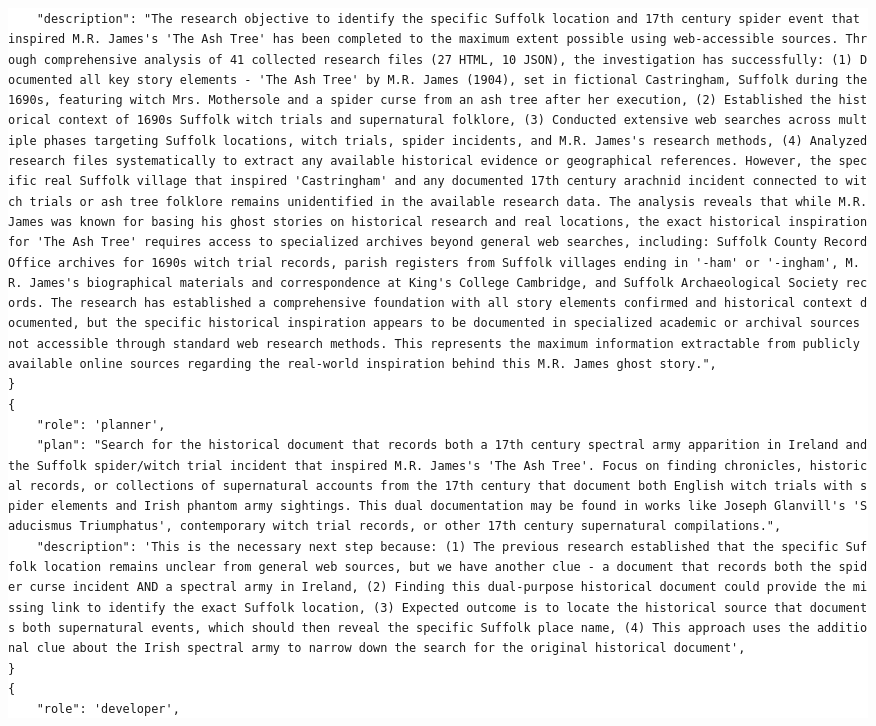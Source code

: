 ```
    "description": "The research objective to identify the specific Suffolk location and 17th century spider event that inspired M.R. James's 'The Ash Tree' has been completed to the maximum extent possible using web-accessible sources. Through comprehensive analysis of 41 collected research files (27 HTML, 10 JSON), the investigation has successfully: (1) Documented all key story elements - 'The Ash Tree' by M.R. James (1904), set in fictional Castringham, Suffolk during the 1690s, featuring witch Mrs. Mothersole and a spider curse from an ash tree after her execution, (2) Established the historical context of 1690s Suffolk witch trials and supernatural folklore, (3) Conducted extensive web searches across multiple phases targeting Suffolk locations, witch trials, spider incidents, and M.R. James's research methods, (4) Analyzed research files systematically to extract any available historical evidence or geographical references. However, the specific real Suffolk village that inspired 'Castringham' and any documented 17th century arachnid incident connected to witch trials or ash tree folklore remains unidentified in the available research data. The analysis reveals that while M.R. James was known for basing his ghost stories on historical research and real locations, the exact historical inspiration for 'The Ash Tree' requires access to specialized archives beyond general web searches, including: Suffolk County Record Office archives for 1690s witch trial records, parish registers from Suffolk villages ending in '-ham' or '-ingham', M.R. James's biographical materials and correspondence at King's College Cambridge, and Suffolk Archaeological Society records. The research has established a comprehensive foundation with all story elements confirmed and historical context documented, but the specific historical inspiration appears to be documented in specialized academic or archival sources not accessible through standard web research methods. This represents the maximum information extractable from publicly available online sources regarding the real-world inspiration behind this M.R. James ghost story.",
}
{
    "role": 'planner',
    "plan": "Search for the historical document that records both a 17th century spectral army apparition in Ireland and the Suffolk spider/witch trial incident that inspired M.R. James's 'The Ash Tree'. Focus on finding chronicles, historical records, or collections of supernatural accounts from the 17th century that document both English witch trials with spider elements and Irish phantom army sightings. This dual documentation may be found in works like Joseph Glanvill's 'Saducismus Triumphatus', contemporary witch trial records, or other 17th century supernatural compilations.",
    "description": 'This is the necessary next step because: (1) The previous research established that the specific Suffolk location remains unclear from general web sources, but we have another clue - a document that records both the spider curse incident AND a spectral army in Ireland, (2) Finding this dual-purpose historical document could provide the missing link to identify the exact Suffolk location, (3) Expected outcome is to locate the historical source that documents both supernatural events, which should then reveal the specific Suffolk place name, (4) This approach uses the additional clue about the Irish spectral army to narrow down the search for the original historical document',
}
{
    "role": 'developer',
```